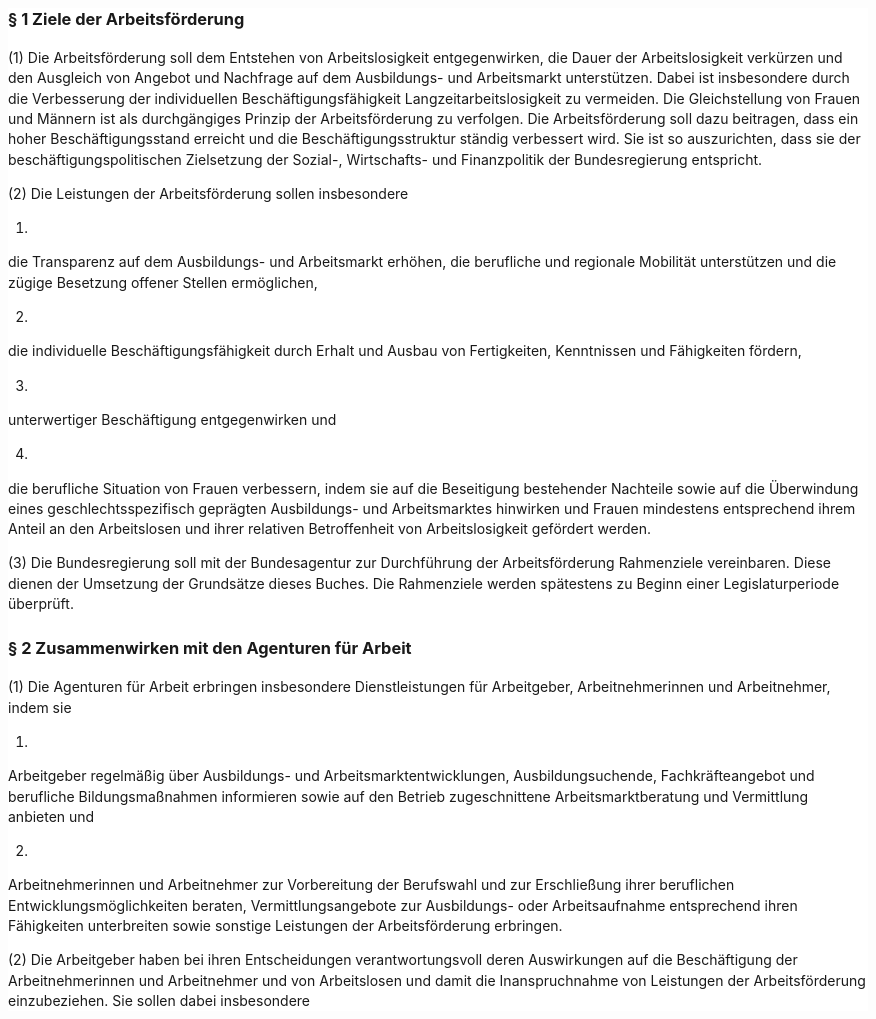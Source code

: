 ### 

### § 1 Ziele der Arbeitsförderung

(1) Die Arbeitsförderung soll dem Entstehen von Arbeitslosigkeit entgegenwirken, die Dauer der Arbeitslosigkeit verkürzen und den Ausgleich von Angebot und Nachfrage auf dem Ausbildungs- und Arbeitsmarkt unterstützen. Dabei ist insbesondere durch die Verbesserung der individuellen Beschäftigungsfähigkeit Langzeitarbeitslosigkeit zu vermeiden. Die Gleichstellung von Frauen und Männern ist als durchgängiges Prinzip der Arbeitsförderung zu verfolgen. Die Arbeitsförderung soll dazu beitragen, dass ein hoher Beschäftigungsstand erreicht und die Beschäftigungsstruktur ständig verbessert wird. Sie ist so auszurichten, dass sie der beschäftigungspolitischen Zielsetzung der Sozial-, Wirtschafts- und Finanzpolitik der Bundesregierung entspricht.

(2) Die Leistungen der Arbeitsförderung sollen insbesondere

1.  
die Transparenz auf dem Ausbildungs- und Arbeitsmarkt erhöhen, die berufliche und regionale Mobilität unterstützen und die zügige Besetzung offener Stellen ermöglichen,

2.  
die individuelle Beschäftigungsfähigkeit durch Erhalt und Ausbau von Fertigkeiten, Kenntnissen und Fähigkeiten fördern,

3.  
unterwertiger Beschäftigung entgegenwirken und

4.  
die berufliche Situation von Frauen verbessern, indem sie auf die Beseitigung bestehender Nachteile sowie auf die Überwindung eines geschlechtsspezifisch geprägten Ausbildungs- und Arbeitsmarktes hinwirken und Frauen mindestens entsprechend ihrem Anteil an den Arbeitslosen und ihrer relativen Betroffenheit von Arbeitslosigkeit gefördert werden.

(3) Die Bundesregierung soll mit der Bundesagentur zur Durchführung der Arbeitsförderung Rahmenziele vereinbaren. Diese dienen der Umsetzung der Grundsätze dieses Buches. Die Rahmenziele werden spätestens zu Beginn einer Legislaturperiode überprüft.

### § 2 Zusammenwirken mit den Agenturen für Arbeit

(1) Die Agenturen für Arbeit erbringen insbesondere Dienstleistungen für Arbeitgeber, Arbeitnehmerinnen und Arbeitnehmer, indem sie

1.  
Arbeitgeber regelmäßig über Ausbildungs- und Arbeitsmarktentwicklungen, Ausbildungsuchende, Fachkräfteangebot und berufliche Bildungsmaßnahmen informieren sowie auf den Betrieb zugeschnittene Arbeitsmarktberatung und Vermittlung anbieten und

2.  
Arbeitnehmerinnen und Arbeitnehmer zur Vorbereitung der Berufswahl und zur Erschließung ihrer beruflichen Entwicklungsmöglichkeiten beraten, Vermittlungsangebote zur Ausbildungs- oder Arbeitsaufnahme entsprechend ihren Fähigkeiten unterbreiten sowie sonstige Leistungen der Arbeitsförderung erbringen.

(2) Die Arbeitgeber haben bei ihren Entscheidungen verantwortungsvoll deren Auswirkungen auf die Beschäftigung der Arbeitnehmerinnen und Arbeitnehmer und von Arbeitslosen und damit die Inanspruchnahme von Leistungen der Arbeitsförderung einzubeziehen. Sie sollen dabei insbesondere
